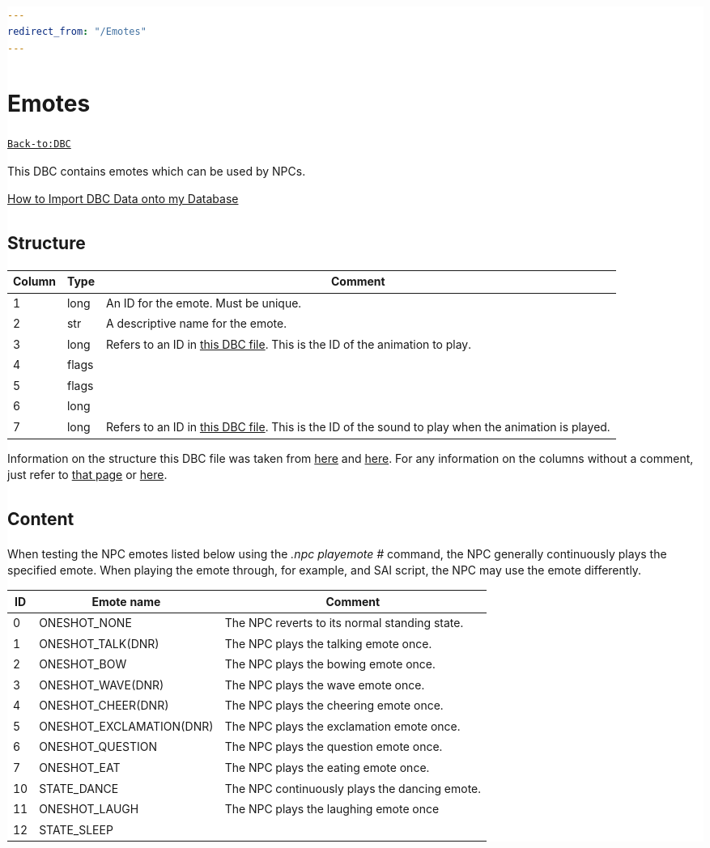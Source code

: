 ```yaml
---
redirect_from: "/Emotes"
---
```


# Emotes

[`Back-to:DBC`](dbc-index)

This DBC contains emotes which can be used by NPCs.

[How to Import DBC Data onto my Database](how-to-import-dbc-data-in-db)  

## Structure

| Column | Type  | Comment                                                                                                                                               |
| ------ | ----- | ----------------------------------------------------------------------------------------------------------------------------------------------------- |
| 1      | long  | An ID for the emote. Must be unique.                                                                                                                  |
| 2      | str   | A descriptive name for the emote.                                                                                                                     |
| 3      | long  | Refers to an ID in [this DBC file](http://collab.kpsn.org/display/tc/AnimationData). This is the ID of the animation to play.                         |
| 4      | flags |                                                                                                                                                       |
| 5      | flags |                                                                                                                                                       |
| 6      | long  |                                                                                                                                                       |
| 7      | long  | Refers to an ID in [this DBC file](http://collab.kpsn.org/display/tc/SoundEntries). This is the ID of the sound to play when the animation is played. |

Information on the structure this DBC file was taken from [here](https://web.archive.org/web/20161130074340/http://www.pxr.dk/wowdev/wiki/index.php?title=Emotes.dbc) and [here](https://wowdev.wiki/DB/Emotes). For any information on the columns without a comment, just refer to [that page](https://web.archive.org/web/20161130074340/http://www.pxr.dk/wowdev/wiki/index.php?title=Emotes.dbc) or [here](https://wowdev.wiki/DB/Emotes).

## Content

When testing the NPC emotes listed below using the *.npc playemote \#* command, the NPC generally continuously plays the specified emote. When playing the emote through, for example, and SAI script, the NPC may use the emote differently.

| ID  | Emote name                          | Comment                                       |
| --- | ----------------------------------- | --------------------------------------------- |
| 0   | ONESHOT_NONE                        | The NPC reverts to its normal standing state. |
| 1   | ONESHOT_TALK(DNR)                   | The NPC plays the talking emote once.         |
| 2   | ONESHOT_BOW                         | The NPC plays the bowing emote once.          |
| 3   | ONESHOT_WAVE(DNR)                   | The NPC plays the wave emote once.            |
| 4   | ONESHOT_CHEER(DNR)                  | The NPC plays the cheering emote once.        |
| 5   | ONESHOT_EXCLAMATION(DNR)            | The NPC plays the exclamation emote once.     |
| 6   | ONESHOT_QUESTION                    | The NPC plays the question emote once.        |
| 7   | ONESHOT_EAT                         | The NPC plays the eating emote once.          |
| 10  | STATE_DANCE                         | The NPC continuously plays the dancing emote. |
| 11  | ONESHOT_LAUGH                       | The NPC plays the laughing emote once         |
| 12  | STATE_SLEEP                         |                                               |